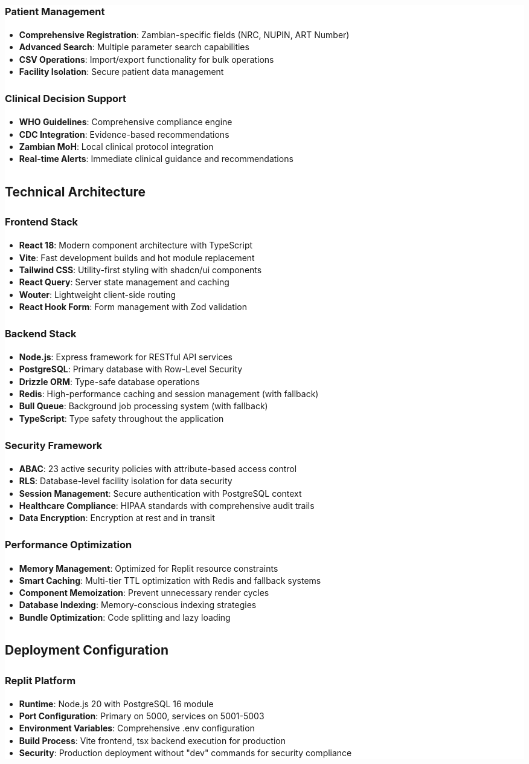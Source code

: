 ### Patient Management
- **Comprehensive Registration**: Zambian-specific fields (NRC, NUPIN, ART Number)
- **Advanced Search**: Multiple parameter search capabilities
- **CSV Operations**: Import/export functionality for bulk operations
- **Facility Isolation**: Secure patient data management

### Clinical Decision Support
- **WHO Guidelines**: Comprehensive compliance engine
- **CDC Integration**: Evidence-based recommendations
- **Zambian MoH**: Local clinical protocol integration
- **Real-time Alerts**: Immediate clinical guidance and recommendations

## Technical Architecture

### Frontend Stack
- **React 18**: Modern component architecture with TypeScript
- **Vite**: Fast development builds and hot module replacement
- **Tailwind CSS**: Utility-first styling with shadcn/ui components
- **React Query**: Server state management and caching
- **Wouter**: Lightweight client-side routing
- **React Hook Form**: Form management with Zod validation

### Backend Stack
- **Node.js**: Express framework for RESTful API services
- **PostgreSQL**: Primary database with Row-Level Security
- **Drizzle ORM**: Type-safe database operations
- **Redis**: High-performance caching and session management (with fallback)
- **Bull Queue**: Background job processing system (with fallback)
- **TypeScript**: Type safety throughout the application

### Security Framework
- **ABAC**: 23 active security policies with attribute-based access control
- **RLS**: Database-level facility isolation for data security
- **Session Management**: Secure authentication with PostgreSQL context
- **Healthcare Compliance**: HIPAA standards with comprehensive audit trails
- **Data Encryption**: Encryption at rest and in transit

### Performance Optimization
- **Memory Management**: Optimized for Replit resource constraints
- **Smart Caching**: Multi-tier TTL optimization with Redis and fallback systems
- **Component Memoization**: Prevent unnecessary render cycles
- **Database Indexing**: Memory-conscious indexing strategies
- **Bundle Optimization**: Code splitting and lazy loading

## Deployment Configuration

### Replit Platform
- **Runtime**: Node.js 20 with PostgreSQL 16 module
- **Port Configuration**: Primary on 5000, services on 5001-5003
- **Environment Variables**: Comprehensive .env configuration
- **Build Process**: Vite frontend, tsx backend execution for production
- **Security**: Production deployment without "dev" commands for security compliance
